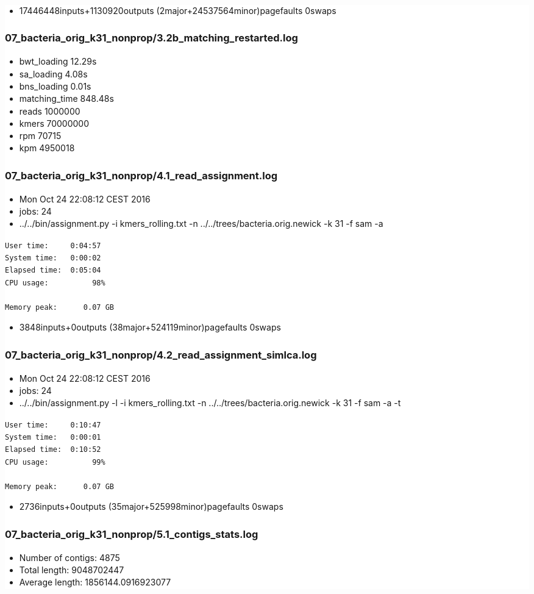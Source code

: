 * 17446448inputs+1130920outputs (2major+24537564minor)pagefaults 0swaps


### 07_bacteria_orig_k31_nonprop/3.2b_matching_restarted.log
* bwt_loading	12.29s
* sa_loading	4.08s
* bns_loading	0.01s
* matching_time	848.48s
* reads	1000000
* kmers	70000000
* rpm	70715
* kpm	4950018


### 07_bacteria_orig_k31_nonprop/4.1_read_assignment.log
* Mon Oct 24 22:08:12 CEST 2016
* jobs: 24
* ../../bin/assignment.py -i kmers_rolling.txt -n ../../trees/bacteria.orig.newick -k 31 -f sam -a

```
User time:     0:04:57
System time:   0:00:02
Elapsed time:  0:05:04
CPU usage:          98%

Memory peak:      0.07 GB
```

* 3848inputs+0outputs (38major+524119minor)pagefaults 0swaps


### 07_bacteria_orig_k31_nonprop/4.2_read_assignment_simlca.log
* Mon Oct 24 22:08:12 CEST 2016
* jobs: 24
* ../../bin/assignment.py -l -i kmers_rolling.txt -n ../../trees/bacteria.orig.newick -k 31 -f sam -a -t

```
User time:     0:10:47
System time:   0:00:01
Elapsed time:  0:10:52
CPU usage:          99%

Memory peak:      0.07 GB
```

* 2736inputs+0outputs (35major+525998minor)pagefaults 0swaps


### 07_bacteria_orig_k31_nonprop/5.1_contigs_stats.log
* Number of contigs: 4875
* Total length: 9048702447
* Average length: 1856144.0916923077
